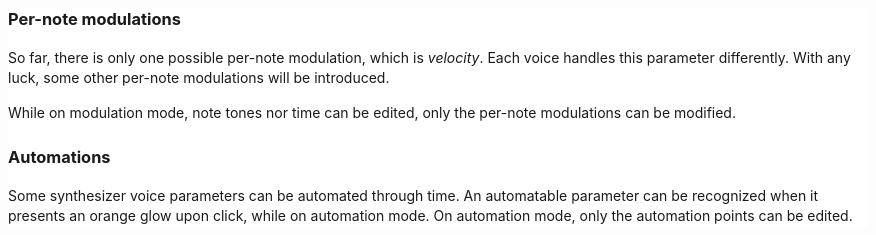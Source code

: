 ### Per-note modulations

So far, there is only one possible per-note modulation, which is *velocity*. Each voice handles this parameter differently. With any luck, some other per-note modulations will be introduced.

While on modulation mode, note tones nor time can be edited, only the per-note modulations can be modified.

### Automations

Some synthesizer voice parameters can be automated through time. An automatable parameter can be recognized when it presents an orange glow upon click, while on automation mode.
On automation mode, only the automation points can be edited.

